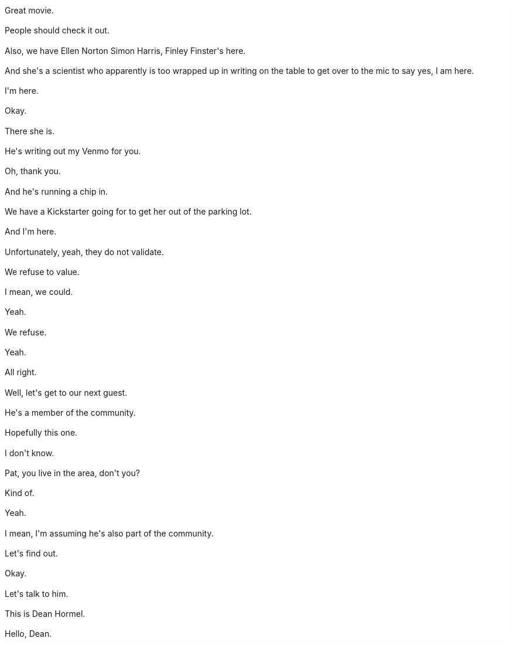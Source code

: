 Great movie.

People should check it out.

Also, we have Ellen Norton Simon Harris, Finley Finster's here.

And she's a scientist who apparently is too wrapped up in writing on the table to get over to the mic to say yes, I am here.

I'm here.

Okay.

There she is.

He's writing out my Venmo for you.

Oh, thank you.

And he's running a chip in.

We have a Kickstarter going for to get her out of the parking lot.

And I'm here.

Unfortunately, yeah, they do not validate.

We refuse to value.

I mean, we could.

Yeah.

We refuse.

Yeah.

All right.

Well, let's get to our next guest.

He's a member of the community.

Hopefully this one.

I don't know.

Pat, you live in the area, don't you?

Kind of.

Yeah.

I mean, I'm assuming he's also part of the community.

Let's find out.

Okay.

Let's talk to him.

This is Dean Hormel.

Hello, Dean.
